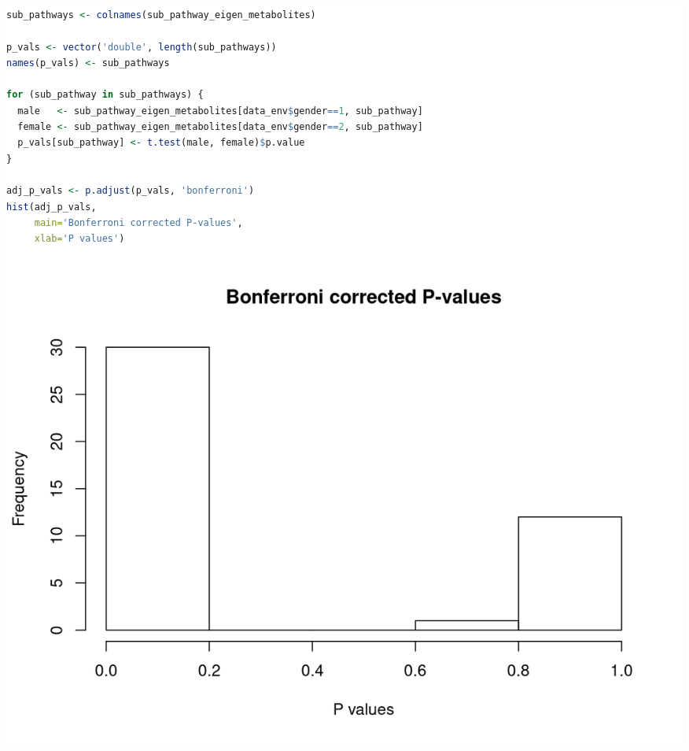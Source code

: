 
```r
sub_pathways <- colnames(sub_pathway_eigen_metabolites)

p_vals <- vector('double', length(sub_pathways))
names(p_vals) <- sub_pathways

for (sub_pathway in sub_pathways) {
  male   <- sub_pathway_eigen_metabolites[data_env$gender==1, sub_pathway]
  female <- sub_pathway_eigen_metabolites[data_env$gender==2, sub_pathway]
  p_vals[sub_pathway] <- t.test(male, female)$p.value
}

adj_p_vals <- p.adjust(p_vals, 'bonferroni')
hist(adj_p_vals, 
     main='Bonferroni corrected P-values', 
     xlab='P values')
```

![](enrichment_analysis_files/figure-html/unnamed-chunk-29-1.png)

